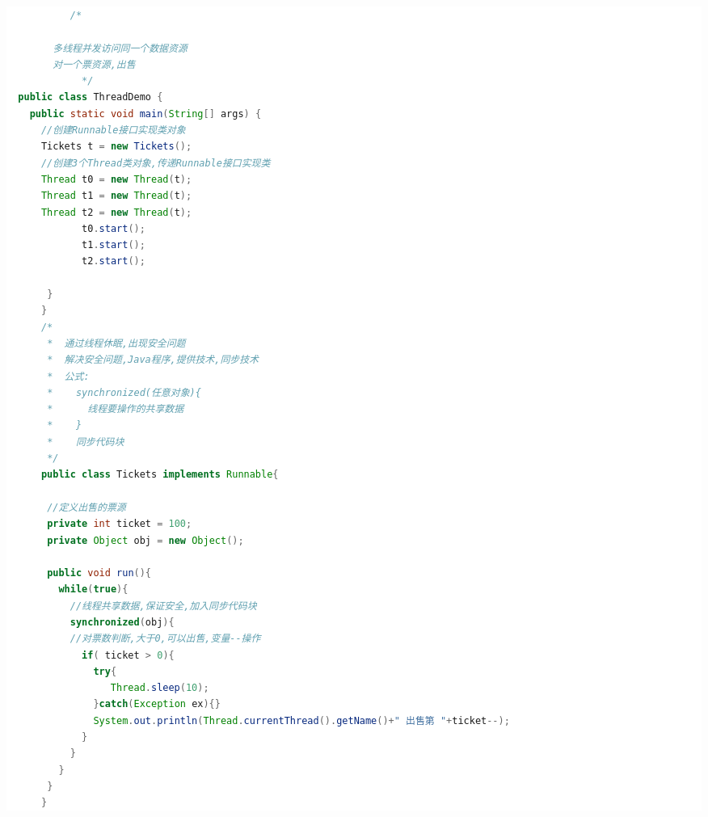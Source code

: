 
```java
           /*

	 	多线程并发访问同一个数据资源
  		对一个票资源,出售
             */
  public class ThreadDemo {
  	public static void main(String[] args) {
      //创建Runnable接口实现类对象
      Tickets t = new Tickets();
      //创建3个Thread类对象,传递Runnable接口实现类
      Thread t0 = new Thread(t);
      Thread t1 = new Thread(t);
      Thread t2 = new Thread(t);
             t0.start();
             t1.start();
             t2.start();
         
       }
      }
      /*
       *  通过线程休眠,出现安全问题
       *  解决安全问题,Java程序,提供技术,同步技术
       *  公式:
       *    synchronized(任意对象){
       *      线程要操作的共享数据
       *    }
       *    同步代码块
       */
      public class Tickets implements Runnable{
       
       //定义出售的票源
       private int ticket = 100;
       private Object obj = new Object();
       
       public void run(){
         while(true){
           //线程共享数据,保证安全,加入同步代码块
           synchronized(obj){
           //对票数判断,大于0,可以出售,变量--操作
             if( ticket > 0){
               try{
                  Thread.sleep(10);
               }catch(Exception ex){}
               System.out.println(Thread.currentThread().getName()+" 出售第 "+ticket--);
             }
           }
         }
       }
      }
```

